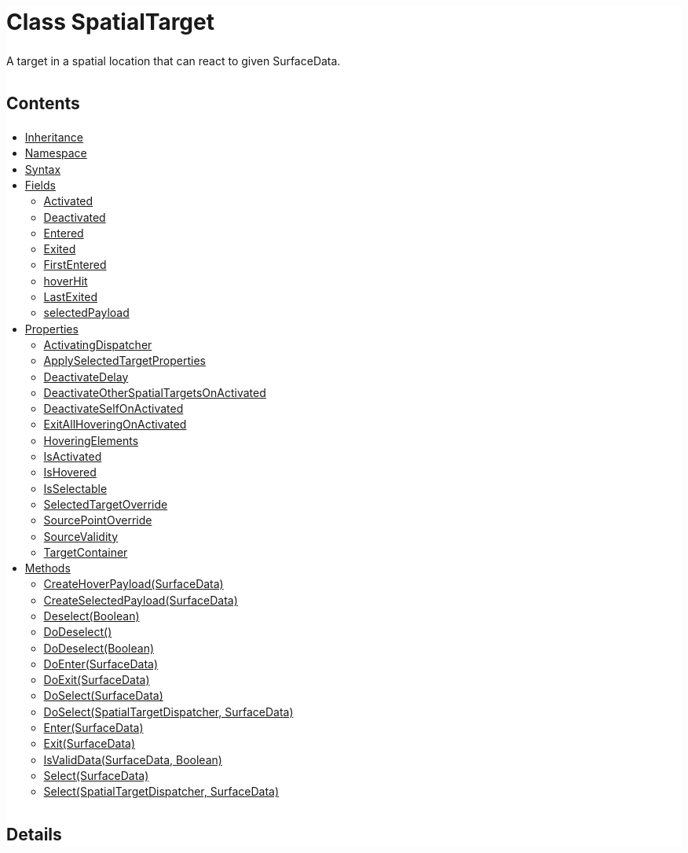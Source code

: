 # Class SpatialTarget

A target in a spatial location that can react to given SurfaceData.

## Contents

* [Inheritance]
* [Namespace]
* [Syntax]
* [Fields]
  * [Activated]
  * [Deactivated]
  * [Entered]
  * [Exited]
  * [FirstEntered]
  * [hoverHit]
  * [LastExited]
  * [selectedPayload]
* [Properties]
  * [ActivatingDispatcher]
  * [ApplySelectedTargetProperties]
  * [DeactivateDelay]
  * [DeactivateOtherSpatialTargetsOnActivated]
  * [DeactivateSelfOnActivated]
  * [ExitAllHoveringOnActivated]
  * [HoveringElements]
  * [IsActivated]
  * [IsHovered]
  * [IsSelectable]
  * [SelectedTargetOverride]
  * [SourcePointOverride]
  * [SourceValidity]
  * [TargetContainer]
* [Methods]
  * [CreateHoverPayload(SurfaceData)]
  * [CreateSelectedPayload(SurfaceData)]
  * [Deselect(Boolean)]
  * [DoDeselect()]
  * [DoDeselect(Boolean)]
  * [DoEnter(SurfaceData)]
  * [DoExit(SurfaceData)]
  * [DoSelect(SurfaceData)]
  * [DoSelect(SpatialTargetDispatcher, SurfaceData)]
  * [Enter(SurfaceData)]
  * [Exit(SurfaceData)]
  * [IsValidData(SurfaceData, Boolean)]
  * [Select(SurfaceData)]
  * [Select(SpatialTargetDispatcher, SurfaceData)]

## Details


[Tilia.Indicators.SpatialTargets]: README.md
[SpatialTarget.SurfaceDataUnityEvent]: SpatialTarget.SurfaceDataUnityEvent.md
[HoveringElements]: SpatialTarget.md#HoveringElements
[Select(SurfaceData)]: SpatialTarget.md#Select_SurfaceData_
[FirstEntered]: SpatialTarget.md#FirstEntered
[Entered]: SpatialTarget.md#Entered
[Exited]: SpatialTarget.md#Exited
[LastExited]: SpatialTarget.md#LastExited
[Activated]: SpatialTarget.md#Activated
[SpatialTarget]: SpatialTarget.md
[SpatialTargetDispatcher]: SpatialTargetDispatcher.md
[Inheritance]: #Inheritance
[Namespace]: #Namespace
[Syntax]: #Syntax
[Fields]: #Fields
[Activated]: #Activated
[Deactivated]: #Deactivated
[Entered]: #Entered
[Exited]: #Exited
[FirstEntered]: #FirstEntered
[hoverHit]: #hoverHit
[LastExited]: #LastExited
[selectedPayload]: #selectedPayload
[Properties]: #Properties
[ActivatingDispatcher]: #ActivatingDispatcher
[ApplySelectedTargetProperties]: #ApplySelectedTargetProperties
[DeactivateDelay]: #DeactivateDelay
[DeactivateOtherSpatialTargetsOnActivated]: #DeactivateOtherSpatialTargetsOnActivated
[DeactivateSelfOnActivated]: #DeactivateSelfOnActivated
[ExitAllHoveringOnActivated]: #ExitAllHoveringOnActivated
[HoveringElements]: #HoveringElements
[IsActivated]: #IsActivated
[IsHovered]: #IsHovered
[IsSelectable]: #IsSelectable
[SelectedTargetOverride]: #SelectedTargetOverride
[SourcePointOverride]: #SourcePointOverride
[SourceValidity]: #SourceValidity
[TargetContainer]: #TargetContainer
[Methods]: #Methods
[CreateHoverPayload(SurfaceData)]: #CreateHoverPayloadSurfaceData
[CreateSelectedPayload(SurfaceData)]: #CreateSelectedPayloadSurfaceData
[Deselect(Boolean)]: #DeselectBoolean
[DoDeselect()]: #DoDeselect
[DoDeselect(Boolean)]: #DoDeselectBoolean
[DoEnter(SurfaceData)]: #DoEnterSurfaceData
[DoExit(SurfaceData)]: #DoExitSurfaceData
[DoSelect(SurfaceData)]: #DoSelectSurfaceData
[DoSelect(SpatialTargetDispatcher, SurfaceData)]: #DoSelectSpatialTargetDispatcher-SurfaceData
[Enter(SurfaceData)]: #EnterSurfaceData
[Exit(SurfaceData)]: #ExitSurfaceData
[IsValidData(SurfaceData, Boolean)]: #IsValidDataSurfaceData-Boolean
[Select(SurfaceData)]: #SelectSurfaceData
[Select(SpatialTargetDispatcher, SurfaceData)]: #SelectSpatialTargetDispatcher-SurfaceData
